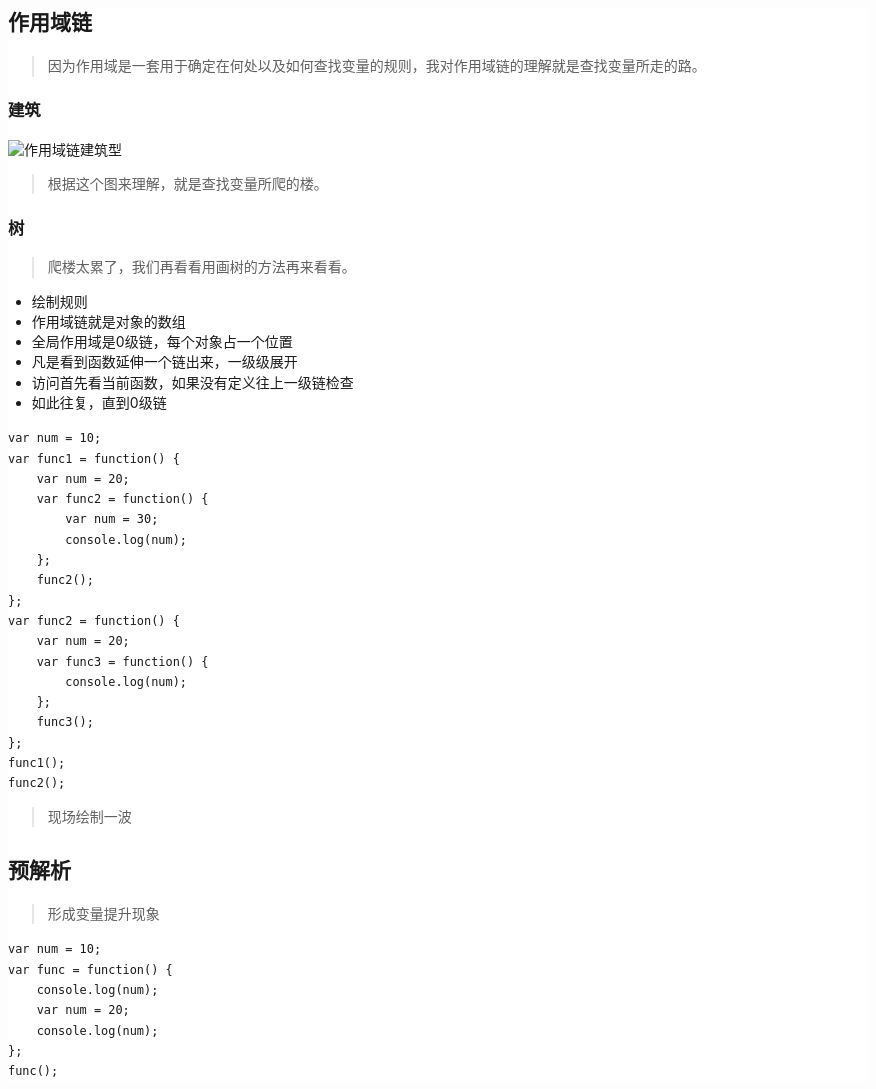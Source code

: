 
## 作用域链

> 因为作用域是一套用于确定在何处以及如何查找变量的规则，我对作用域链的理解就是查找变量所走的路。

### 建筑

![作用域链建筑型][1]

> 根据这个图来理解，就是查找变量所爬的楼。

### 树

> 爬楼太累了，我们再看看用画树的方法再来看看。

* 绘制规则
 * 作用域链就是对象的数组
 * 全局作用域是0级链，每个对象占一个位置
 * 凡是看到函数延伸一个链出来，一级级展开
 * 访问首先看当前函数，如果没有定义往上一级链检查
 * 如此往复，直到0级链

```
var num = 10;
var func1 = function() {
    var num = 20;
    var func2 = function() {
        var num = 30;
        console.log(num);
    };
    func2();
};
var func2 = function() {
    var num = 20;
    var func3 = function() {
        console.log(num);
    };
    func3();
};
func1();
func2();
```
> 现场绘制一波

## 预解析

> 形成变量提升现象
```
var num = 10;
var func = function() {
    console.log(num);
    var num = 20;
    console.log(num);
};
func();
```


  [1]: http://i1.piimg.com/567571/5d27ab14bdca83a3.png
  [2]: http://www.jb51.net/article/55435.htm
  [3]: http://www.jianshu.com/p/2d548a45685c
  [4]: https://frannieyi.github.io/2017/08/02/%E4%BD%9C%E7%94%A8%E5%9F%9F%E5%92%8C%E5%8E%9F%E5%9E%8B/